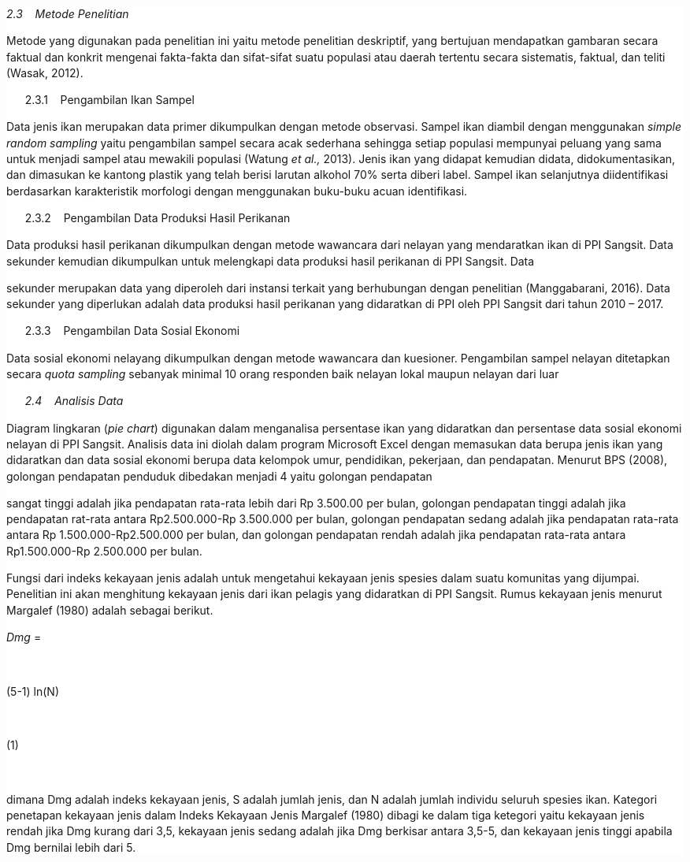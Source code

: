 <p><span class="font3" style="font-style:italic;">2.3 &nbsp;&nbsp;&nbsp;Metode Penelitian</span></p></li></ul>
<p><span class="font3">Metode yang digunakan pada penelitian ini yaitu metode penelitian deskriptif, yang bertujuan mendapatkan gambaran secara faktual dan konkrit mengenai fakta-fakta dan sifat-sifat suatu populasi atau daerah tertentu secara sistematis, faktual, dan teliti (Wasak, 2012).</span></p>
<ul style="list-style:none;"><li>
<p><span class="font3">2.3.1 &nbsp;&nbsp;&nbsp;Pengambilan Ikan Sampel</span></p></li></ul>
<p><span class="font3">Data jenis ikan merupakan data primer dikumpulkan dengan metode observasi. Sampel ikan diambil dengan menggunakan </span><span class="font3" style="font-style:italic;">simple random sampling</span><span class="font3"> yaitu pengambilan sampel secara acak sederhana sehingga setiap populasi mempunyai peluang yang sama untuk menjadi sampel atau mewakili populasi (Watung </span><span class="font3" style="font-style:italic;">et al.,</span><span class="font3"> 2013). Jenis ikan yang didapat kemudian didata, didokumentasikan, dan dimasukan ke kantong plastik yang telah berisi larutan alkohol 70% serta diberi label. Sampel ikan selanjutnya diidentifikasi berdasarkan karakteristik morfologi dengan menggunakan buku-buku acuan identifikasi.</span></p>
<ul style="list-style:none;"><li>
<p><span class="font3">2.3.2 &nbsp;&nbsp;&nbsp;Pengambilan Data Produksi Hasil Perikanan</span></p></li></ul>
<p><span class="font3">Data produksi hasil perikanan dikumpulkan dengan metode wawancara dari nelayan yang mendaratkan ikan di PPI Sangsit. Data sekunder kemudian dikumpulkan untuk melengkapi data produksi hasil perikanan di PPI Sangsit. Data</span></p>
<p><span class="font3">sekunder merupakan data yang diperoleh dari instansi terkait yang berhubungan dengan penelitian (Manggabarani, 2016). Data sekunder yang diperlukan adalah data produksi hasil perikanan yang didaratkan di PPI oleh PPI Sangsit dari tahun 2010 – 2017.</span></p>
<ul style="list-style:none;"><li>
<p><span class="font3">2.3.3 &nbsp;&nbsp;&nbsp;Pengambilan Data Sosial Ekonomi</span></p></li></ul>
<p><span class="font3">Data sosial ekonomi nelayang dikumpulkan dengan metode wawancara dan kuesioner. Pengambilan sampel nelayan ditetapkan secara </span><span class="font3" style="font-style:italic;">quota sampling</span><span class="font3"> sebanyak minimal 10 orang responden baik nelayan lokal maupun nelayan dari luar</span></p>
<ul style="list-style:none;"><li>
<p><span class="font3" style="font-style:italic;">2.4 &nbsp;&nbsp;&nbsp;Analisis Data</span></p></li></ul>
<p><span class="font3">Diagram lingkaran (</span><span class="font3" style="font-style:italic;">pie chart</span><span class="font3">) digunakan dalam menganalisa persentase ikan yang didaratkan dan persentase data sosial ekonomi nelayan di PPI Sangsit. Analisis data ini diolah dalam program Microsoft Excel dengan memasukan data berupa jenis ikan yang didaratkan dan data sosial ekonomi berupa data kelompok umur, pendidikan, pekerjaan, dan pendapatan. Menurut BPS (2008), golongan pendapatan penduduk dibedakan menjadi 4 yaitu golongan pendapatan</span></p>
<p><span class="font3">sangat tinggi adalah jika pendapatan rata-rata lebih dari Rp 3.500.00 per bulan, golongan pendapatan tinggi adalah jika pendapatan rat-rata antara Rp2.500.000-Rp 3.500.000 per bulan, golongan pendapatan sedang adalah jika pendapatan rata-rata antara Rp 1.500.000-Rp2.500.000 per bulan, dan golongan pendapatan rendah adalah jika pendapatan rata-rata antara Rp1.500.000-Rp 2.500.000 per bulan.</span></p>
<p><span class="font3">Fungsi dari indeks kekayaan jenis adalah untuk mengetahui kekayaan jenis spesies dalam suatu komunitas yang dijumpai. Penelitian ini akan menghitung kekayaan jenis dari ikan pelagis yang didaratkan di PPI Sangsit. Rumus kekayaan jenis menurut Margalef (1980) adalah sebagai berikut.</span></p>
<div>
<p><span class="font6" style="font-style:italic;">Dmg</span><span class="font6"> =</span></p>
</div><br clear="all">
<div>
<p><span class="font6">(5-1) ln(N)</span></p>
</div><br clear="all">
<div>
<p><span class="font2">(1)</span></p>
</div><br clear="all">
<p><span class="font3">dimana D</span><span class="font0">mg </span><span class="font3">adalah indeks kekayaan jenis, S adalah jumlah jenis, dan N adalah jumlah individu seluruh spesies ikan. Kategori penetapan kekayaan jenis dalam Indeks Kekayaan Jenis Margalef (1980) dibagi ke dalam tiga ketegori yaitu kekayaan jenis rendah jika Dmg kurang dari 3,5, kekayaan jenis sedang adalah jika Dmg berkisar antara 3,5-5, dan kekayaan jenis tinggi apabila Dmg bernilai lebih dari 5.</span></p>